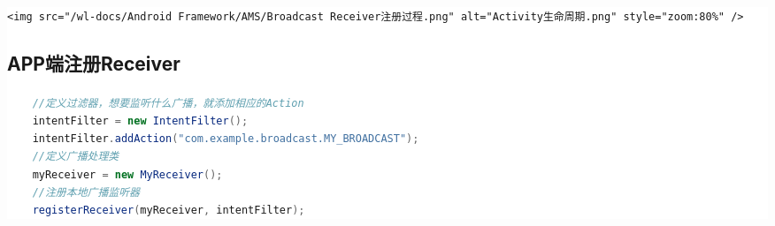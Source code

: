     <img src="/wl-docs/Android Framework/AMS/Broadcast Receiver注册过程.png" alt="Activity生命周期.png" style="zoom:80%" />
</div>

## APP端注册Receiver

```java
    //定义过滤器，想要监听什么广播，就添加相应的Action
    intentFilter = new IntentFilter();
    intentFilter.addAction("com.example.broadcast.MY_BROADCAST");
    //定义广播处理类
    myReceiver = new MyReceiver();
    //注册本地广播监听器
    registerReceiver(myReceiver, intentFilter);
```

